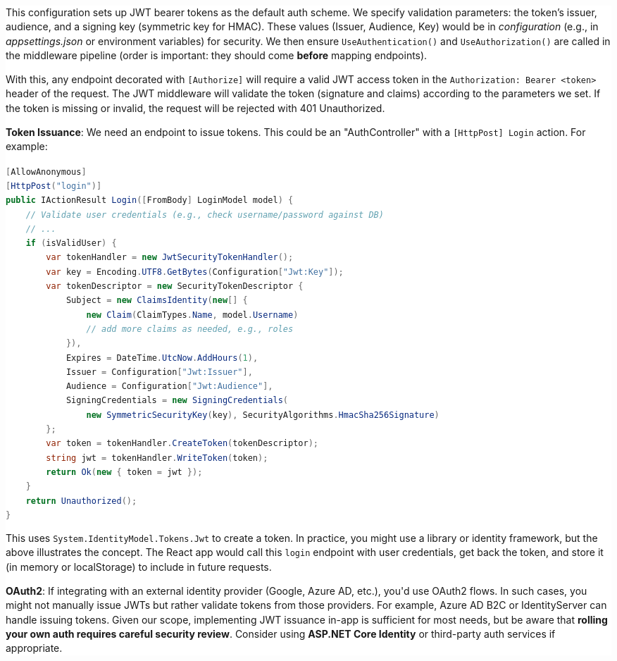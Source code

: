 This configuration sets up JWT bearer tokens as the default auth scheme. We specify validation parameters: the token’s issuer, audience, and a signing key (symmetric key for HMAC). These values (Issuer, Audience, Key) would be in _configuration_ (e.g., in _appsettings.json_ or environment variables) for security. We then ensure `UseAuthentication()` and `UseAuthorization()` are called in the middleware pipeline (order is important: they should come **before** mapping endpoints).

With this, any endpoint decorated with `[Authorize]` will require a valid JWT access token in the `Authorization: Bearer <token>` header of the request. The JWT middleware will validate the token (signature and claims) according to the parameters we set. If the token is missing or invalid, the request will be rejected with 401 Unauthorized.

**Token Issuance**: We need an endpoint to issue tokens. This could be an "AuthController" with a `[HttpPost] Login` action. For example:

```csharp
[AllowAnonymous]
[HttpPost("login")]
public IActionResult Login([FromBody] LoginModel model) {
    // Validate user credentials (e.g., check username/password against DB)
    // ...
    if (isValidUser) {
        var tokenHandler = new JwtSecurityTokenHandler();
        var key = Encoding.UTF8.GetBytes(Configuration["Jwt:Key"]);
        var tokenDescriptor = new SecurityTokenDescriptor {
            Subject = new ClaimsIdentity(new[] {
                new Claim(ClaimTypes.Name, model.Username)
                // add more claims as needed, e.g., roles
            }),
            Expires = DateTime.UtcNow.AddHours(1),
            Issuer = Configuration["Jwt:Issuer"],
            Audience = Configuration["Jwt:Audience"],
            SigningCredentials = new SigningCredentials(
                new SymmetricSecurityKey(key), SecurityAlgorithms.HmacSha256Signature)
        };
        var token = tokenHandler.CreateToken(tokenDescriptor);
        string jwt = tokenHandler.WriteToken(token);
        return Ok(new { token = jwt });
    }
    return Unauthorized();
}
```

This uses `System.IdentityModel.Tokens.Jwt` to create a token. In practice, you might use a library or identity framework, but the above illustrates the concept. The React app would call this `login` endpoint with user credentials, get back the token, and store it (in memory or localStorage) to include in future requests.

**OAuth2**: If integrating with an external identity provider (Google, Azure AD, etc.), you'd use OAuth2 flows. In such cases, you might not manually issue JWTs but rather validate tokens from those providers. For example, Azure AD B2C or IdentityServer can handle issuing tokens. Given our scope, implementing JWT issuance in-app is sufficient for most needs, but be aware that **rolling your own auth requires careful security review**. Consider using **ASP.NET Core Identity** or third-party auth services if appropriate.
